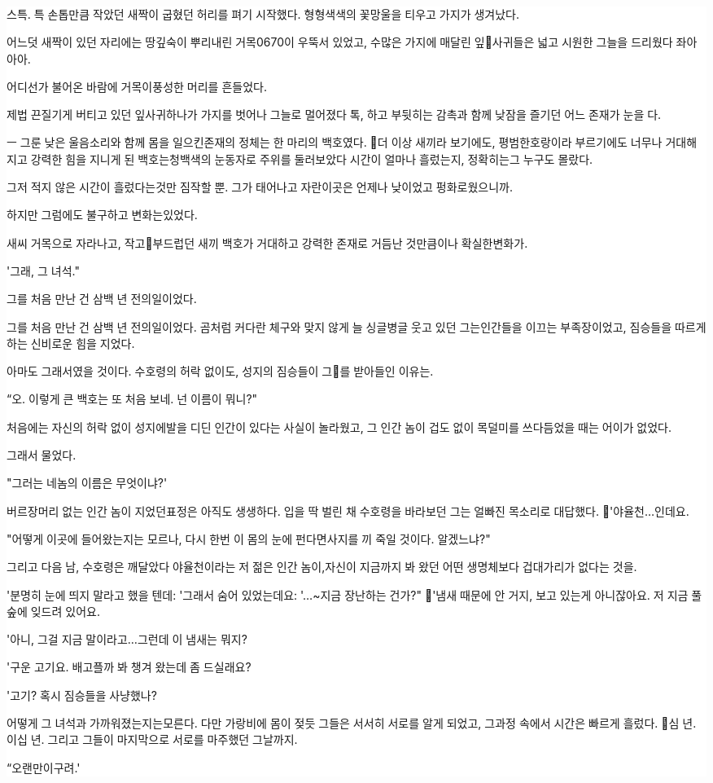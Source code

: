 스특. 특
손톱만큼 작았던 새짝이 굽혔던 허리를 펴기 시작했다. 형형색색의 꽃망울을 티우고 가지가 생겨났다.

어느덧 새짝이 있던 자리에는 땅깊숙이 뿌리내린 거목0670이 우뚝서 있었고, 수많은 가지에 매달린 잎사귀들은 넓고 시원한 그늘을 드리웠다
좌아아아.

어디선가 불어온 바람에 거목이풍성한 머리를 흔들었다.

제법 끈질기게 버티고 있던 잎사귀하나가 가지를 벗어나 그늘로 멀어졌다
톡, 하고 부뒷히는 감촉과 함께 낮잠을 즐기던 어느 존재가 눈을 다.

ㅡ 그룬
낮은 울음소리와 함께 몸을 일으킨존재의 정체는 한 마리의 백호였다.
더 이상 새끼라 보기에도, 평범한호랑이라 부르기에도 너무나 거대해지고 강력한 힘을 지니게 된 백호는청백색의 눈동자로 주위를 둘러보았다
시간이 얼마나 흘렀는지, 정확히는그 누구도 몰랐다.

그저 적지 않은 시간이 흘렀다는것만 짐작할 뿐. 그가 태어나고 자란이곳은 언제나 낮이었고 펑화로웠으니까.

하지만 그럼에도 불구하고 변화는있었다.

새씨 거목으로 자라나고, 작고부드럽던 새끼 백호가 거대하고 강력한 존재로 거듬난 것만큼이나 확실한변화가.

'그래, 그 녀석."

그를 처음 만난 건 삼백 년 전의일이었다.

그를 처음 만난 건 삼백 년 전의일이었다. 곰처럼 커다란 체구와 맞지 않게 늘 싱글병글 웃고 있던 그는인간들을 이끄는 부족장이었고, 짐승들을 따르게 하는 신비로운 힘을 지었다.

아마도 그래서였을 것이다. 수호령의 허락 없이도, 성지의 짐승들이 그를 받아들인 이유는.

“오. 이렇게 큰 백호는 또 처음 보네. 넌 이름이 뭐니?"

처음에는 자신의 허락 없이 성지에발을 디딘 인간이 있다는 사실이 놀라웠고, 그 인간 놈이 겁도 없이 목덜미를 쓰다듬었을 때는 어이가 없었다.

그래서 물었다.

"그러는 네놈의 이름은 무엇이냐?'

버르장머리 없는 인간 놈이 지었던표정은 아직도 생생하다. 입을 딱 벌린 채 수호령을 바라보던 그는 얼빠진 목소리로 대답했다.
'야율천…인데요.

"어떻게 이곳에 들어왔는지는 모르나, 다시 한번 이 몸의 눈에 펀다면사지를 끼 죽일 것이다. 알겠느냐?"

그리고 다음 남, 수호령은 깨달았다
야율천이라는 저 젊은 인간 놈이,자신이 지금까지 봐 왔던 어떤 생명체보다 겁대가리가 없다는 것을.

'분명히 눈에 띄지 말라고 했을 텐데:
'그래서 숨어 있었는데요:
'…~지금 장난하는 건가?"
'냄새 때문에 안 거지, 보고 있는게 아니잖아요. 저 지금 풀숲에 잊드려 있어요.

'아니, 그걸 지금 말이라고…그런데 이 냄새는 뭐지?

'구운 고기요. 배고플까 봐 챙겨 왔는데 좀 드실래요?

'고기? 혹시 짐승들을 사냥했나?

어떻게 그 녀석과 가까워졌는지는모른다. 다만 가랑비에 몸이 젖듯 그들은 서서히 서로를 알게 되었고, 그과정 속에서 시간은 빠르게 흘렀다.
심 년. 이십 년. 그리고 그들이 마지막으로 서로를 마주했던 그날까지.

“오랜만이구려.'
